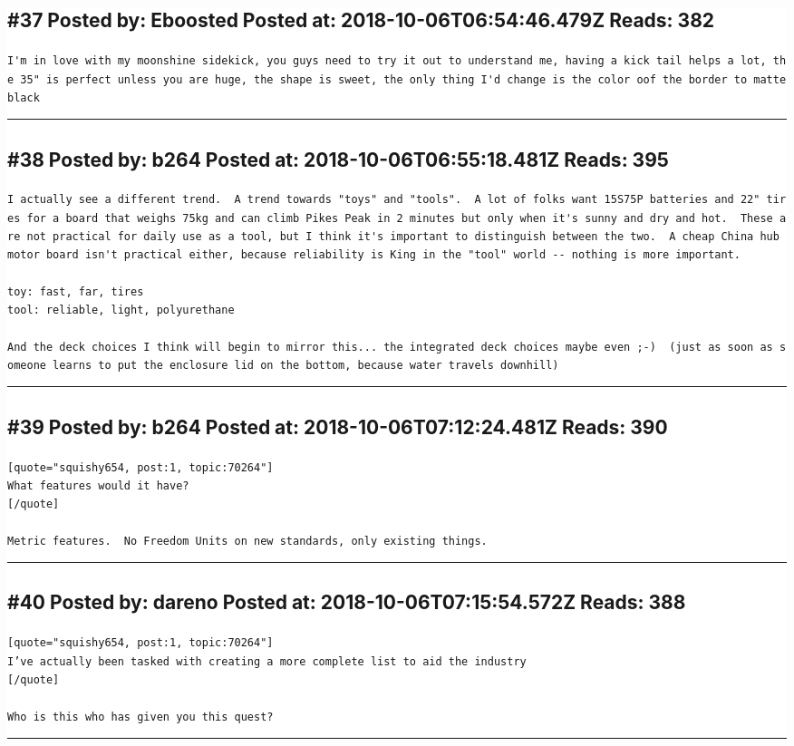 ## \#37 Posted by: Eboosted Posted at: 2018-10-06T06:54:46.479Z Reads: 382

```
I'm in love with my moonshine sidekick, you guys need to try it out to understand me, having a kick tail helps a lot, the 35" is perfect unless you are huge, the shape is sweet, the only thing I'd change is the color oof the border to matte black
```

---
## \#38 Posted by: b264 Posted at: 2018-10-06T06:55:18.481Z Reads: 395

```
I actually see a different trend.  A trend towards "toys" and "tools".  A lot of folks want 15S75P batteries and 22" tires for a board that weighs 75kg and can climb Pikes Peak in 2 minutes but only when it's sunny and dry and hot.  These are not practical for daily use as a tool, but I think it's important to distinguish between the two.  A cheap China hub motor board isn't practical either, because reliability is King in the "tool" world -- nothing is more important.

toy: fast, far, tires
tool: reliable, light, polyurethane

And the deck choices I think will begin to mirror this... the integrated deck choices maybe even ;-)  (just as soon as someone learns to put the enclosure lid on the bottom, because water travels downhill)
```

---
## \#39 Posted by: b264 Posted at: 2018-10-06T07:12:24.481Z Reads: 390

```
[quote="squishy654, post:1, topic:70264"]
What features would it have?
[/quote]

Metric features.  No Freedom Units on new standards, only existing things.
```

---
## \#40 Posted by: dareno Posted at: 2018-10-06T07:15:54.572Z Reads: 388

```
[quote="squishy654, post:1, topic:70264"]
I’ve actually been tasked with creating a more complete list to aid the industry
[/quote]

Who is this who has given you this quest?
```

---